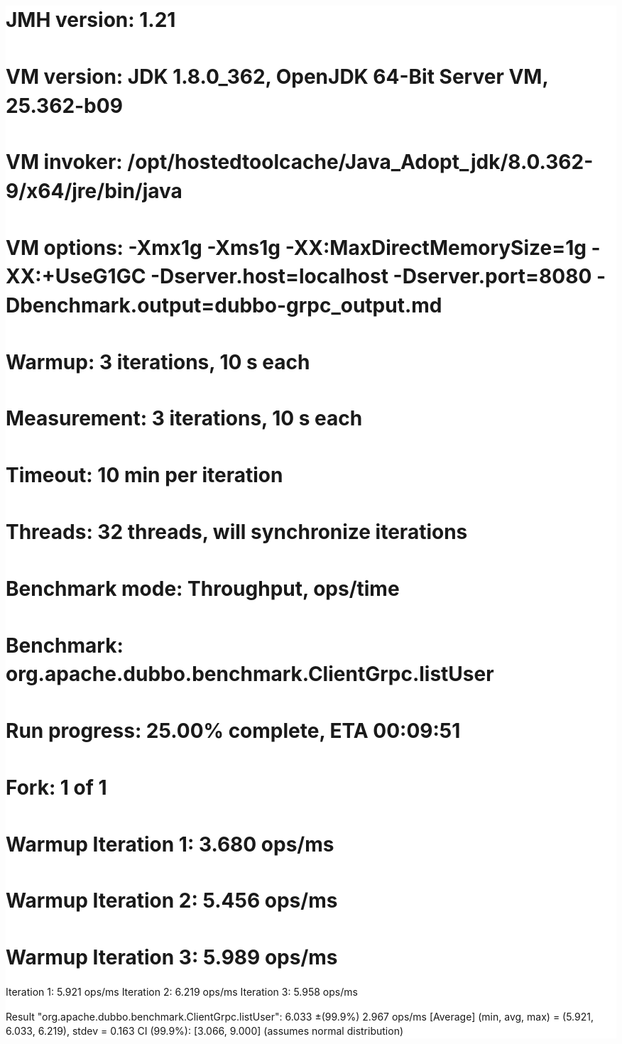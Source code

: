 
# JMH version: 1.21
# VM version: JDK 1.8.0_362, OpenJDK 64-Bit Server VM, 25.362-b09
# VM invoker: /opt/hostedtoolcache/Java_Adopt_jdk/8.0.362-9/x64/jre/bin/java
# VM options: -Xmx1g -Xms1g -XX:MaxDirectMemorySize=1g -XX:+UseG1GC -Dserver.host=localhost -Dserver.port=8080 -Dbenchmark.output=dubbo-grpc_output.md
# Warmup: 3 iterations, 10 s each
# Measurement: 3 iterations, 10 s each
# Timeout: 10 min per iteration
# Threads: 32 threads, will synchronize iterations
# Benchmark mode: Throughput, ops/time
# Benchmark: org.apache.dubbo.benchmark.ClientGrpc.listUser

# Run progress: 25.00% complete, ETA 00:09:51
# Fork: 1 of 1
# Warmup Iteration   1: 3.680 ops/ms
# Warmup Iteration   2: 5.456 ops/ms
# Warmup Iteration   3: 5.989 ops/ms
Iteration   1: 5.921 ops/ms
Iteration   2: 6.219 ops/ms
Iteration   3: 5.958 ops/ms


Result "org.apache.dubbo.benchmark.ClientGrpc.listUser":
  6.033 ±(99.9%) 2.967 ops/ms [Average]
  (min, avg, max) = (5.921, 6.033, 6.219), stdev = 0.163
  CI (99.9%): [3.066, 9.000] (assumes normal distribution)
